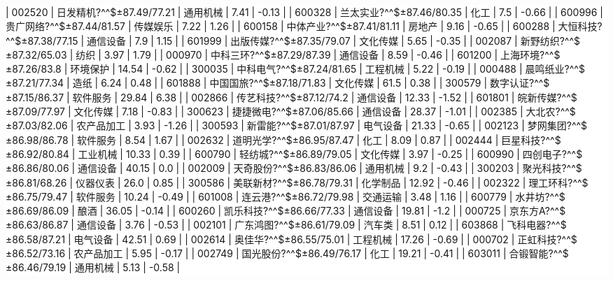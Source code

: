 | 002520 | 日发精机?^^$±87.49/77.21 |  通用机械  |   7.41  | -0.13 |
| 600328 | 兰太实业?^^$±87.46/80.35 |    化工    |   7.5   | -0.66 |
| 600996 | 贵广网络?^^$±87.44/81.57 |  传媒娱乐  |   7.22  |  1.26 |
| 600158 | 中体产业?^^$±87.41/81.11 |   房地产   |   9.16  | -0.65 |
| 600288 | 大恒科技?^^$±87.38/77.15 |  通信设备  |   7.9   |  1.15 |
| 601999 | 出版传媒?^^$±87.35/79.07 |  文化传媒  |   5.65  | -0.35 |
| 002087 | 新野纺织?^^$±87.32/65.03 |    纺织    |   3.97  |  1.79 |
| 000970 | 中科三环?^^$±87.29/87.39 |  通信设备  |   8.59  | -0.46 |
| 601200 | 上海环境?^^$±87.26/83.8  |  环境保护  |  14.54  | -0.62 |
| 300035 | 中科电气?^^$±87.24/81.65 |  工程机械  |   5.22  | -0.19 |
| 000488 | 晨鸣纸业?^^$±87.21/77.34 |    造纸    |   6.24  |  0.48 |
| 601888 | 中国国旅?^^$±87.18/71.83 |  文化传媒  |   61.5  |  0.38 |
| 300579 | 数字认证?^^$±87.15/86.37 |  软件服务  |  29.84  |  6.38 |
| 002866 | 传艺科技?^^$±87.12/74.2  |  通信设备  |  12.33  | -1.52 |
| 601801 | 皖新传媒?^^$±87.09/77.97 |  文化传媒  |   7.18  | -0.83 |
| 300623 | 捷捷微电?^^$±87.06/85.66 |  通信设备  |  28.37  | -1.01 |
| 002385 |  大北农?^^$±87.03/82.06  | 农产品加工 |   3.93  | -1.26 |
| 300593 |  新雷能?^^$±87.01/87.97  |  电气设备  |  21.33  | -0.65 |
| 002123 | 梦网集团?^^$±86.98/86.78 |  软件服务  |   8.54  |  1.67 |
| 002632 | 道明光学?^^$±86.95/87.47 |    化工    |   8.09  |  0.87 |
| 002444 | 巨星科技?^^$±86.92/80.84 |  工业机械  |  10.33  |  0.39 |
| 600790 |  轻纺城?^^$±86.89/79.05  |  文化传媒  |   3.97  | -0.25 |
| 600990 | 四创电子?^^$±86.86/80.06 |  通信设备  |  40.15  |  0.0  |
| 002009 | 天奇股份?^^$±86.83/86.06 |  通用机械  |   9.2   | -0.43 |
| 300203 | 聚光科技?^^$±86.81/68.26 |  仪器仪表  |   26.0  |  0.85 |
| 300586 | 美联新材?^^$±86.78/79.31 |  化学制品  |  12.92  | -0.46 |
| 002322 | 理工环科?^^$±86.75/79.47 |  软件服务  |  10.24  | -0.49 |
| 601008 |  连云港?^^$±86.72/79.98  |  交通运输  |   3.48  |  1.16 |
| 600779 |  水井坊?^^$±86.69/86.09  |    酿酒    |  36.05  | -0.14 |
| 600260 | 凯乐科技?^^$±86.66/77.33 |  通信设备  |  19.81  |  -1.2 |
| 000725 | 京东方A?^^$±86.63/86.87  |  通信设备  |   3.76  | -0.53 |
| 002101 | 广东鸿图?^^$±86.61/79.09 |   汽车类   |   8.51  |  0.12 |
| 603868 | 飞科电器?^^$±86.58/87.21 |  电气设备  |  42.51  |  0.69 |
| 002614 |  奥佳华?^^$±86.55/75.01  |  工程机械  |  17.26  | -0.69 |
| 000702 | 正虹科技?^^$±86.52/73.16 | 农产品加工 |   5.95  | -0.17 |
| 002749 | 国光股份?^^$±86.49/76.17 |    化工    |  19.21  | -0.41 |
| 603011 | 合锻智能?^^$±86.46/79.19 |  通用机械  |   5.13  | -0.58 |